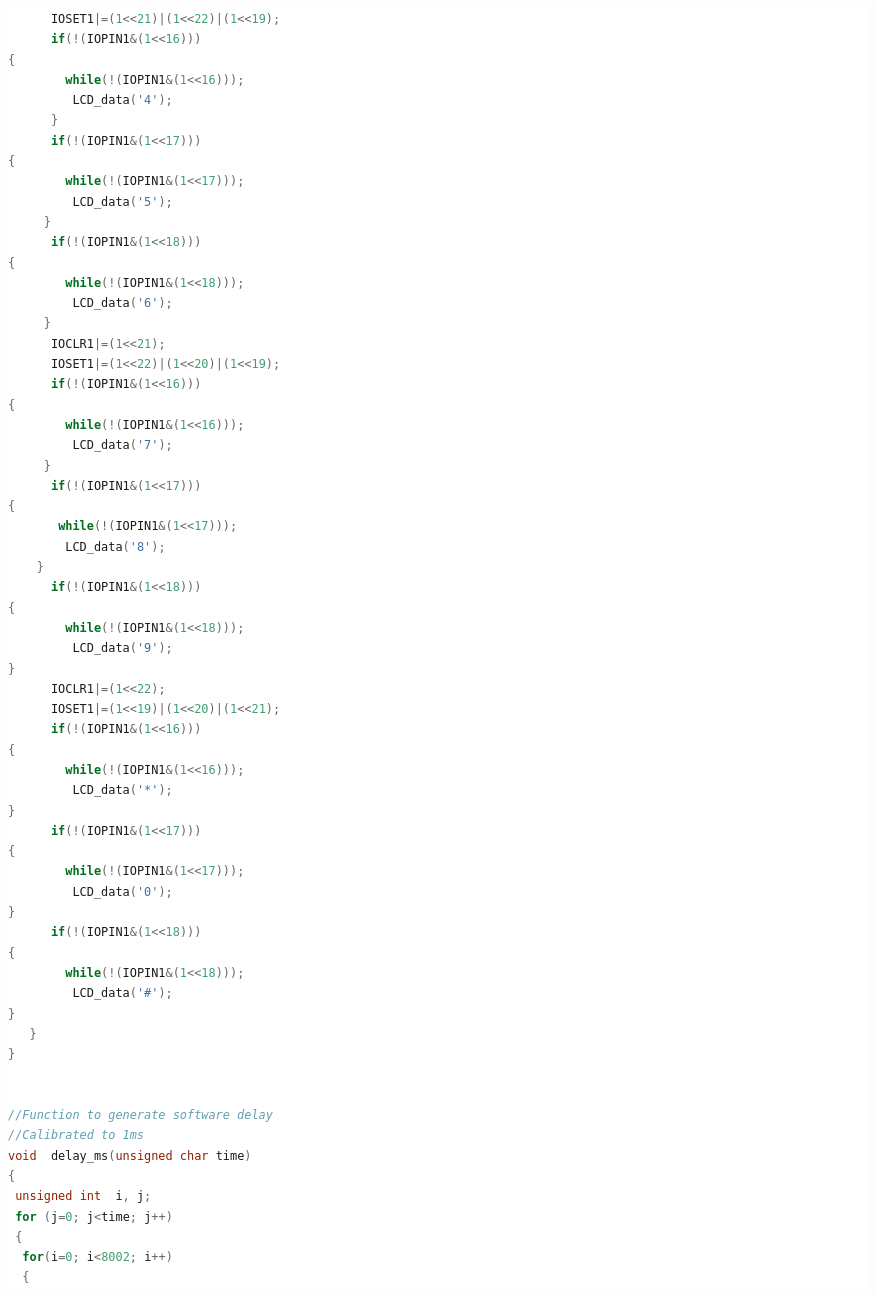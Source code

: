 ```c
      IOSET1|=(1<<21)|(1<<22)|(1<<19);
      if(!(IOPIN1&(1<<16)))
{
        while(!(IOPIN1&(1<<16)));
         LCD_data('4'); 
      }
      if(!(IOPIN1&(1<<17)))
{
        while(!(IOPIN1&(1<<17)));
         LCD_data('5'); 
     }
      if(!(IOPIN1&(1<<18)))
{
        while(!(IOPIN1&(1<<18)));
         LCD_data('6'); 
     }
      IOCLR1|=(1<<21);
      IOSET1|=(1<<22)|(1<<20)|(1<<19);
      if(!(IOPIN1&(1<<16)))
{
        while(!(IOPIN1&(1<<16)));
         LCD_data('7'); 
     }
      if(!(IOPIN1&(1<<17)))
{
       while(!(IOPIN1&(1<<17)));
        LCD_data('8'); 
    }
      if(!(IOPIN1&(1<<18)))
{
        while(!(IOPIN1&(1<<18)));
         LCD_data('9'); 
}
      IOCLR1|=(1<<22);
      IOSET1|=(1<<19)|(1<<20)|(1<<21);
      if(!(IOPIN1&(1<<16)))
{
        while(!(IOPIN1&(1<<16)));
         LCD_data('*'); 
}
      if(!(IOPIN1&(1<<17)))
{
        while(!(IOPIN1&(1<<17)));
         LCD_data('0'); 
}
      if(!(IOPIN1&(1<<18)))
{
        while(!(IOPIN1&(1<<18)));
         LCD_data('#'); 
} 
   }
}


//Function to generate software delay
//Calibrated to 1ms
void  delay_ms(unsigned char time)    
{  
 unsigned int  i, j;
 for (j=0; j<time; j++)
 {
  for(i=0; i<8002; i++)
  {
```